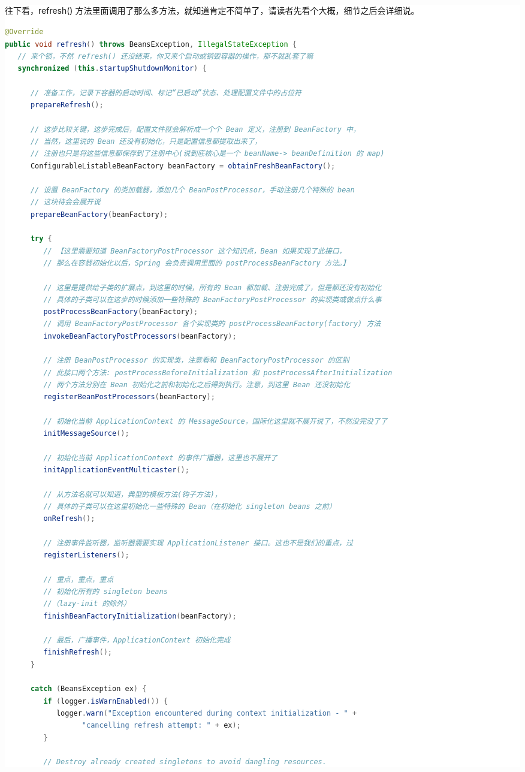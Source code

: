 往下看，refresh() 方法里面调用了那么多方法，就知道肯定不简单了，请读者先看个大概，细节之后会详细说。

```java
@Override
public void refresh() throws BeansException, IllegalStateException {
   // 来个锁，不然 refresh() 还没结束，你又来个启动或销毁容器的操作，那不就乱套了嘛
   synchronized (this.startupShutdownMonitor) {

      // 准备工作，记录下容器的启动时间、标记“已启动”状态、处理配置文件中的占位符
      prepareRefresh();

      // 这步比较关键，这步完成后，配置文件就会解析成一个个 Bean 定义，注册到 BeanFactory 中，
      // 当然，这里说的 Bean 还没有初始化，只是配置信息都提取出来了，
      // 注册也只是将这些信息都保存到了注册中心(说到底核心是一个 beanName-> beanDefinition 的 map)
      ConfigurableListableBeanFactory beanFactory = obtainFreshBeanFactory();

      // 设置 BeanFactory 的类加载器，添加几个 BeanPostProcessor，手动注册几个特殊的 bean
      // 这块待会会展开说
      prepareBeanFactory(beanFactory);

      try {
         // 【这里需要知道 BeanFactoryPostProcessor 这个知识点，Bean 如果实现了此接口，
         // 那么在容器初始化以后，Spring 会负责调用里面的 postProcessBeanFactory 方法。】

         // 这里是提供给子类的扩展点，到这里的时候，所有的 Bean 都加载、注册完成了，但是都还没有初始化
         // 具体的子类可以在这步的时候添加一些特殊的 BeanFactoryPostProcessor 的实现类或做点什么事
         postProcessBeanFactory(beanFactory);
         // 调用 BeanFactoryPostProcessor 各个实现类的 postProcessBeanFactory(factory) 方法
         invokeBeanFactoryPostProcessors(beanFactory);

         // 注册 BeanPostProcessor 的实现类，注意看和 BeanFactoryPostProcessor 的区别
         // 此接口两个方法: postProcessBeforeInitialization 和 postProcessAfterInitialization
         // 两个方法分别在 Bean 初始化之前和初始化之后得到执行。注意，到这里 Bean 还没初始化
         registerBeanPostProcessors(beanFactory);

         // 初始化当前 ApplicationContext 的 MessageSource，国际化这里就不展开说了，不然没完没了了
         initMessageSource();

         // 初始化当前 ApplicationContext 的事件广播器，这里也不展开了
         initApplicationEventMulticaster();

         // 从方法名就可以知道，典型的模板方法(钩子方法)，
         // 具体的子类可以在这里初始化一些特殊的 Bean（在初始化 singleton beans 之前）
         onRefresh();

         // 注册事件监听器，监听器需要实现 ApplicationListener 接口。这也不是我们的重点，过
         registerListeners();

         // 重点，重点，重点
         // 初始化所有的 singleton beans
         //（lazy-init 的除外）
         finishBeanFactoryInitialization(beanFactory);

         // 最后，广播事件，ApplicationContext 初始化完成
         finishRefresh();
      }

      catch (BeansException ex) {
         if (logger.isWarnEnabled()) {
            logger.warn("Exception encountered during context initialization - " +
                  "cancelling refresh attempt: " + ex);
         }

         // Destroy already created singletons to avoid dangling resources.
```